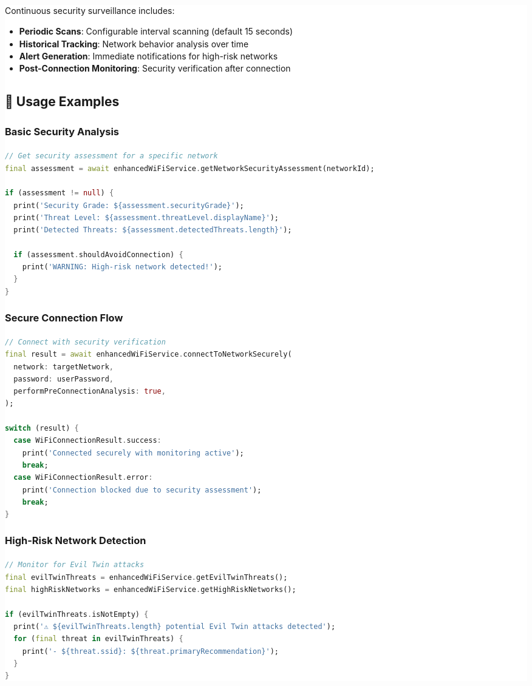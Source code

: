 Continuous security surveillance includes:

- **Periodic Scans**: Configurable interval scanning (default 15 seconds)
- **Historical Tracking**: Network behavior analysis over time
- **Alert Generation**: Immediate notifications for high-risk networks
- **Post-Connection Monitoring**: Security verification after connection

## 🚀 Usage Examples

### Basic Security Analysis

```dart
// Get security assessment for a specific network
final assessment = await enhancedWiFiService.getNetworkSecurityAssessment(networkId);

if (assessment != null) {
  print('Security Grade: ${assessment.securityGrade}');
  print('Threat Level: ${assessment.threatLevel.displayName}');
  print('Detected Threats: ${assessment.detectedThreats.length}');
  
  if (assessment.shouldAvoidConnection) {
    print('WARNING: High-risk network detected!');
  }
}
```

### Secure Connection Flow

```dart
// Connect with security verification
final result = await enhancedWiFiService.connectToNetworkSecurely(
  network: targetNetwork,
  password: userPassword,
  performPreConnectionAnalysis: true,
);

switch (result) {
  case WiFiConnectionResult.success:
    print('Connected securely with monitoring active');
    break;
  case WiFiConnectionResult.error:
    print('Connection blocked due to security assessment');
    break;
}
```

### High-Risk Network Detection

```dart
// Monitor for Evil Twin attacks
final evilTwinThreats = enhancedWiFiService.getEvilTwinThreats();
final highRiskNetworks = enhancedWiFiService.getHighRiskNetworks();

if (evilTwinThreats.isNotEmpty) {
  print('⚠️ ${evilTwinThreats.length} potential Evil Twin attacks detected');
  for (final threat in evilTwinThreats) {
    print('- ${threat.ssid}: ${threat.primaryRecommendation}');
  }
}
```
